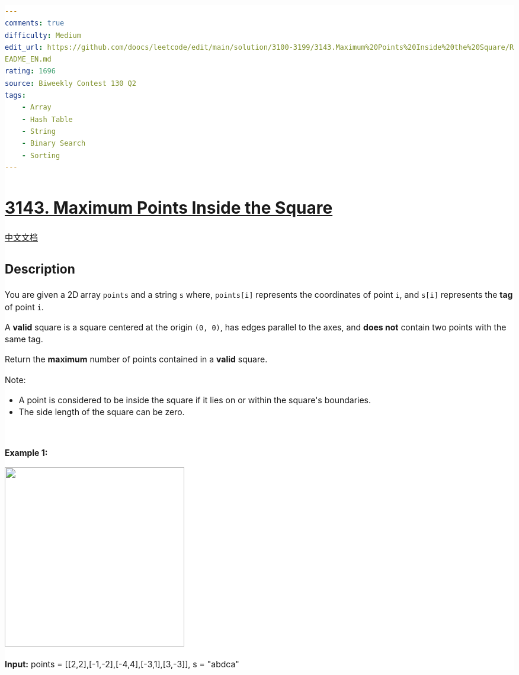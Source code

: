 ```yaml
---
comments: true
difficulty: Medium
edit_url: https://github.com/doocs/leetcode/edit/main/solution/3100-3199/3143.Maximum%20Points%20Inside%20the%20Square/README_EN.md
rating: 1696
source: Biweekly Contest 130 Q2
tags:
    - Array
    - Hash Table
    - String
    - Binary Search
    - Sorting
---
```




# [3143. Maximum Points Inside the Square](https://leetcode.com/problems/maximum-points-inside-the-square)

[中文文档](/solution/3100-3199/3143.Maximum%20Points%20Inside%20the%20Square/README.md)

## Description



<p>You are given a 2D<strong> </strong>array <code>points</code> and a string <code>s</code> where, <code>points[i]</code> represents the coordinates of point <code>i</code>, and <code>s[i]</code> represents the <strong>tag</strong> of point <code>i</code>.</p>

<p>A <strong>valid</strong> square is a square centered at the origin <code>(0, 0)</code>, has edges parallel to the axes, and <strong>does not</strong> contain two points with the same tag.</p>

<p>Return the <strong>maximum</strong> number of points contained in a <strong>valid</strong> square.</p>

<p>Note:</p>

<ul>
	<li>A point is considered to be inside the square if it lies on or within the square&#39;s boundaries.</li>
	<li>The side length of the square can be zero.</li>
</ul>

<p>&nbsp;</p>
<p><strong class="example">Example 1:</strong></p>

<p><img alt="" src="https://fastly.jsdelivr.net/gh/doocs/leetcode@main/solution/3100-3199/3143.Maximum%20Points%20Inside%20the%20Square/images/3708-tc1.png" style="width: 303px; height: 303px;" /></p>

<div class="example-block">
<p><strong>Input:</strong> <span class="example-io">points = [[2,2],[-1,-2],[-4,4],[-3,1],[3,-3]], s = &quot;abdca&quot;</span></p>
